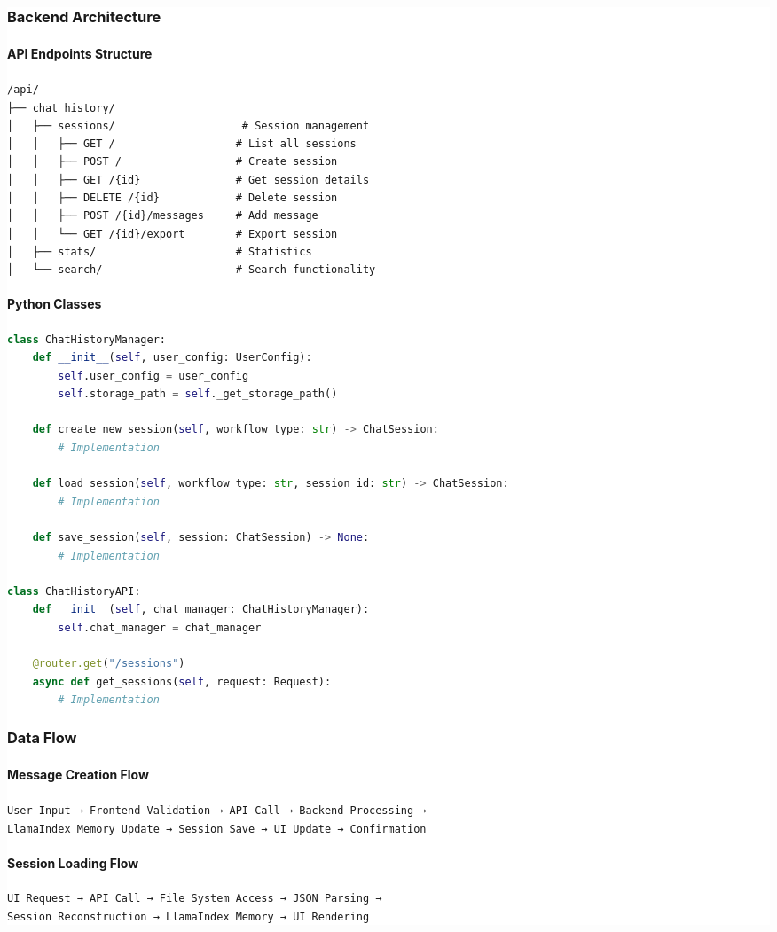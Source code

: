 ### Backend Architecture

#### **API Endpoints Structure**
```
/api/
├── chat_history/
│   ├── sessions/                    # Session management
│   │   ├── GET /                   # List all sessions
│   │   ├── POST /                  # Create session
│   │   ├── GET /{id}               # Get session details
│   │   ├── DELETE /{id}            # Delete session
│   │   ├── POST /{id}/messages     # Add message
│   │   └── GET /{id}/export        # Export session
│   ├── stats/                      # Statistics
│   └── search/                     # Search functionality
```

#### **Python Classes**
```python
class ChatHistoryManager:
    def __init__(self, user_config: UserConfig):
        self.user_config = user_config
        self.storage_path = self._get_storage_path()

    def create_new_session(self, workflow_type: str) -> ChatSession:
        # Implementation

    def load_session(self, workflow_type: str, session_id: str) -> ChatSession:
        # Implementation

    def save_session(self, session: ChatSession) -> None:
        # Implementation

class ChatHistoryAPI:
    def __init__(self, chat_manager: ChatHistoryManager):
        self.chat_manager = chat_manager

    @router.get("/sessions")
    async def get_sessions(self, request: Request):
        # Implementation
```

### Data Flow

#### **Message Creation Flow**
```
User Input → Frontend Validation → API Call → Backend Processing →
LlamaIndex Memory Update → Session Save → UI Update → Confirmation
```

#### **Session Loading Flow**
```
UI Request → API Call → File System Access → JSON Parsing →
Session Reconstruction → LlamaIndex Memory → UI Rendering
```
